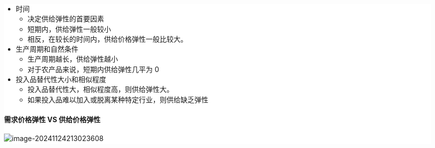 - 时间
  - 决定供给弹性的首要因素
  - 短期内，供给弹性一般较小
  - 相反，在较长的时间内，供给价格弹性一般比较大。
- 生产周期和自然条件
  - 生产周期越长，供给弹性越小
  - 对于农产品来说，短期内供给弹性几平为 0
- 投入品替代性大小和相似程度
  - 投入品替代性大，相似程度高，则供给弹性大。
  - 如果投入品难以加入或脱离某种特定行业，则供给缺乏弹性

#### 需求价格弹性 VS 供给价格弹性

![image-20241124213023608](D:\github\note\Microeconomics\02-市场需求供给和均衡价格.assets\image-20241124213023608.png)